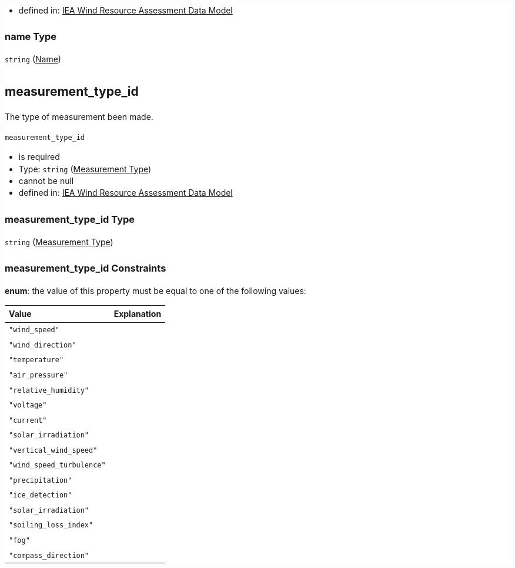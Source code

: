 -   defined in: [IEA Wind Resource Assessment Data Model](iea43_wra_data_model-properties-measurement-location-measurement-location-properties-measurement-point-items-properties-name.md "https&#x3A;//raw.githubusercontent.com/IEA-Task-43/digital_wra_data_standard/master/schema/iea43_wra_data_model.schema.json#/properties/measurement_location/items/properties/measurement_point/items/properties/name")

### name Type

`string` ([Name](iea43_wra_data_model-properties-measurement-location-measurement-location-properties-measurement-point-items-properties-name.md))

## measurement_type_id

The type of measurement been made.


`measurement_type_id`

-   is required
-   Type: `string` ([Measurement Type](iea43_wra_data_model-properties-measurement-location-measurement-location-properties-measurement-point-items-properties-measurement-type.md))
-   cannot be null
-   defined in: [IEA Wind Resource Assessment Data Model](iea43_wra_data_model-properties-measurement-location-measurement-location-properties-measurement-point-items-properties-measurement-type.md "https&#x3A;//raw.githubusercontent.com/IEA-Task-43/digital_wra_data_standard/master/schema/iea43_wra_data_model.schema.json#/properties/measurement_location/items/properties/measurement_point/items/properties/measurement_type_id")

### measurement_type_id Type

`string` ([Measurement Type](iea43_wra_data_model-properties-measurement-location-measurement-location-properties-measurement-point-items-properties-measurement-type.md))

### measurement_type_id Constraints

**enum**: the value of this property must be equal to one of the following values:

| Value                     | Explanation |
| :------------------------ | ----------- |
| `"wind_speed"`            |             |
| `"wind_direction"`        |             |
| `"temperature"`           |             |
| `"air_pressure"`          |             |
| `"relative_humidity"`     |             |
| `"voltage"`               |             |
| `"current"`               |             |
| `"solar_irradiation"`     |             |
| `"vertical_wind_speed"`   |             |
| `"wind_speed_turbulence"` |             |
| `"precipitation"`         |             |
| `"ice_detection"`         |             |
| `"solar_irradiation"`     |             |
| `"soiling_loss_index"`    |             |
| `"fog"`                   |             |
| `"compass_direction"`     |             |